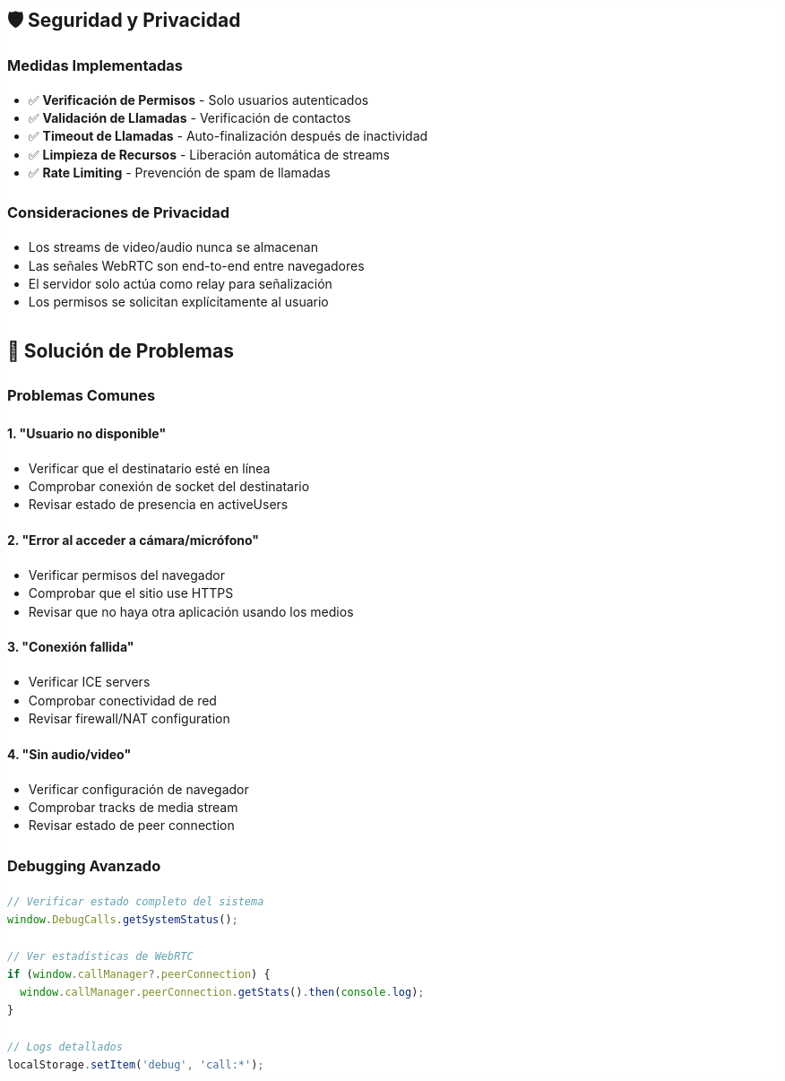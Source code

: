 ## 🛡️ Seguridad y Privacidad

### Medidas Implementadas
- ✅ **Verificación de Permisos** - Solo usuarios autenticados
- ✅ **Validación de Llamadas** - Verificación de contactos
- ✅ **Timeout de Llamadas** - Auto-finalización después de inactividad
- ✅ **Limpieza de Recursos** - Liberación automática de streams
- ✅ **Rate Limiting** - Prevención de spam de llamadas

### Consideraciones de Privacidad
- Los streams de video/audio nunca se almacenan
- Las señales WebRTC son end-to-end entre navegadores
- El servidor solo actúa como relay para señalización
- Los permisos se solicitan explícitamente al usuario

## 🔧 Solución de Problemas

### Problemas Comunes

#### 1. "Usuario no disponible"
- Verificar que el destinatario esté en línea
- Comprobar conexión de socket del destinatario
- Revisar estado de presencia en activeUsers

#### 2. "Error al acceder a cámara/micrófono"
- Verificar permisos del navegador
- Comprobar que el sitio use HTTPS
- Revisar que no haya otra aplicación usando los medios

#### 3. "Conexión fallida"
- Verificar ICE servers
- Comprobar conectividad de red
- Revisar firewall/NAT configuration

#### 4. "Sin audio/video"
- Verificar configuración de navegador
- Comprobar tracks de media stream
- Revisar estado de peer connection

### Debugging Avanzado
```javascript
// Verificar estado completo del sistema
window.DebugCalls.getSystemStatus();

// Ver estadísticas de WebRTC
if (window.callManager?.peerConnection) {
  window.callManager.peerConnection.getStats().then(console.log);
}

// Logs detallados
localStorage.setItem('debug', 'call:*');
```
